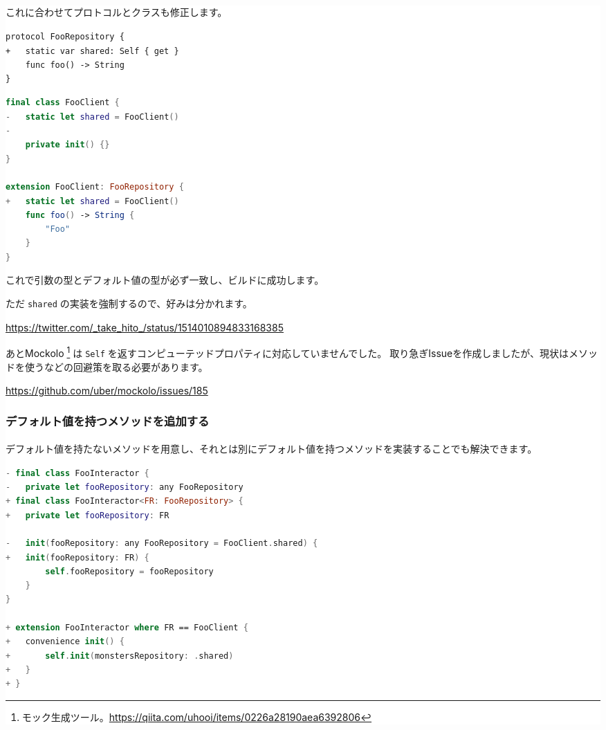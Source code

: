 これに合わせてプロトコルとクラスも修正します。

```diff_swift: FooRepository.swift
protocol FooRepository {
+   static var shared: Self { get }
    func foo() -> String
}
```

```diff_swift:FooClient.swift
final class FooClient {
-   static let shared = FooClient()
-
    private init() {}
}

extension FooClient: FooRepository {
+   static let shared = FooClient()
    func foo() -> String {
        "Foo"
    }
}
```

これで引数の型とデフォルト値の型が必ず一致し、ビルドに成功します。

ただ `shared` の実装を強制するので、好みは分かれます。

https://twitter.com/_take_hito_/status/1514010894833168385

あとMockolo [^mockolo] は `Self` を返すコンピューテッドプロパティに対応していませんでした。
取り急ぎIssueを作成しましたが、現状はメソッドを使うなどの回避策を取る必要があります。

[^mockolo]: モック生成ツール。https://qiita.com/uhooi/items/0226a28190aea6392806

https://github.com/uber/mockolo/issues/185

### デフォルト値を持つメソッドを追加する

デフォルト値を持たないメソッドを用意し、それとは別にデフォルト値を持つメソッドを実装することでも解決できます。

```diff_swift:FooInteractor.swift
- final class FooInteractor {
-   private let fooRepository: any FooRepository
+ final class FooInteractor<FR: FooRepository> {
+   private let fooRepository: FR

-   init(fooRepository: any FooRepository = FooClient.shared) {
+   init(fooRepository: FR) {
        self.fooRepository = fooRepository
    }
}

+ extension FooInteractor where FR == FooClient {
+   convenience init() {
+       self.init(monstersRepository: .shared)
+   }
+ }
```


[^existential-type]: 英語で「existential type」という。プロトコルを型として使う場合の型のこと。
[^any]: Swift 5.6で追加されたキーワード。存在型を示す。
[^type-erasure]: 英語で「type erasure」という。型変数が存在する型から型変数を消去すること。https://ja.m.wikipedia.org/wiki/型消去
[^type-erased-type]: 英語で「type-erased type」という。型消去された型のこと。
[^casting-to-protocol-having-associatedtype]: https://medium.com/finc-engineering/casting-to-protocol-having-associatedtype-e5854994a97f
[^type-parameter]: クラスや構造体、列挙型に型引数を付けることを指す俗語。